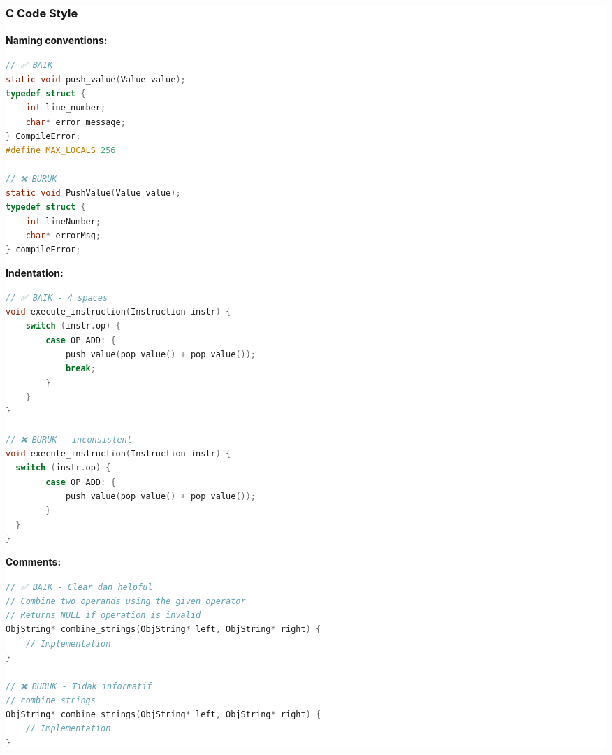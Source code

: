 ### C Code Style

**Naming conventions:**

```c
// ✅ BAIK
static void push_value(Value value);
typedef struct {
    int line_number;
    char* error_message;
} CompileError;
#define MAX_LOCALS 256

// ❌ BURUK
static void PushValue(Value value);
typedef struct {
    int lineNumber;
    char* errorMsg;
} compileError;
```

**Indentation:**

```c
// ✅ BAIK - 4 spaces
void execute_instruction(Instruction instr) {
    switch (instr.op) {
        case OP_ADD: {
            push_value(pop_value() + pop_value());
            break;
        }
    }
}

// ❌ BURUK - inconsistent
void execute_instruction(Instruction instr) {
  switch (instr.op) {
        case OP_ADD: {
            push_value(pop_value() + pop_value());
        }
  }
}
```

**Comments:**

```c
// ✅ BAIK - Clear dan helpful
// Combine two operands using the given operator
// Returns NULL if operation is invalid
ObjString* combine_strings(ObjString* left, ObjString* right) {
    // Implementation
}

// ❌ BURUK - Tidak informatif
// combine strings
ObjString* combine_strings(ObjString* left, ObjString* right) {
    // Implementation
}
```
